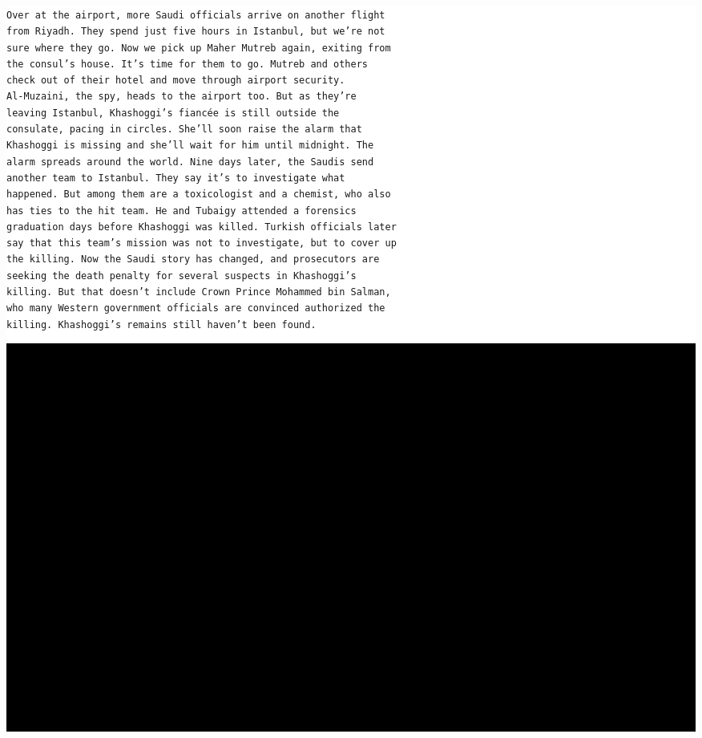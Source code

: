     Over at the airport, more Saudi officials arrive on another flight
    from Riyadh. They spend just five hours in Istanbul, but we’re not
    sure where they go. Now we pick up Maher Mutreb again, exiting from
    the consul’s house. It’s time for them to go. Mutreb and others
    check out of their hotel and move through airport security.
    Al-Muzaini, the spy, heads to the airport too. But as they’re
    leaving Istanbul, Khashoggi’s fiancée is still outside the
    consulate, pacing in circles. She’ll soon raise the alarm that
    Khashoggi is missing and she’ll wait for him until midnight. The
    alarm spreads around the world. Nine days later, the Saudis send
    another team to Istanbul. They say it’s to investigate what
    happened. But among them are a toxicologist and a chemist, who also
    has ties to the hit team. He and Tubaigy attended a forensics
    graduation days before Khashoggi was killed. Turkish officials later
    say that this team’s mission was not to investigate, but to cover up
    the killing. Now the Saudi story has changed, and prosecutors are
    seeking the death penalty for several suspects in Khashoggi’s
    killing. But that doesn’t include Crown Prince Mohammed bin Salman,
    who many Western government officials are convinced authorized the
    killing. Khashoggi’s remains still haven’t been found.

</div>

</div>

</div>

</div>

<div class="css-z6smm2-videoContainer" role="button" tabindex="-1">

<div class="css-9jafkt-MastheadShadow">

</div>

<div class="css-11gu6ja-Overlay">

<div class="css-57kt75-PlayIconContainer">

<div class="css-1ct1iq3">

<div class="css-112r0at">

<div class="css-1ntlhln">

</div>

<div class="css-xyediy">

</div>

</div>

</div>

</div>

</div>

<div class="css-11kuxu4" style="width:100%;padding-bottom:56.33802816901409%;background:black">
